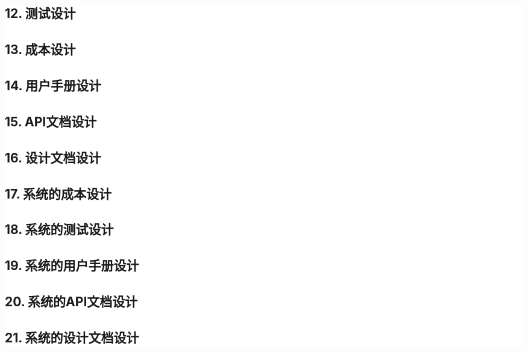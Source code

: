 ## 12. 测试设计
## 13. 成本设计
## 14. 用户手册设计
## 15. API文档设计
## 16. 设计文档设计
## 17. 系统的成本设计
## 18. 系统的测试设计
## 19. 系统的用户手册设计
## 20. 系统的API文档设计
## 21. 系统的设计文档设计